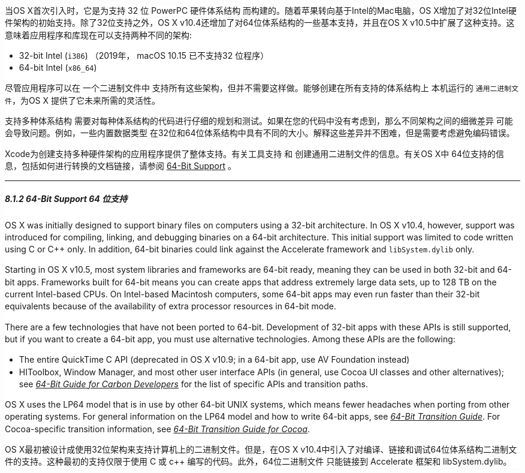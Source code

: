 

当OS X首次引入时，它是为支持 32 位 PowerPC 硬件体系结构 而构建的。随着苹果转向基于Intel的Mac电脑，OS X增加了对32位Intel硬件架构的初始支持。除了32位支持之外，OS X v10.4还增加了对64位体系结构的一些基本支持，并且在OS X v10.5中扩展了这种支持。这意味着应用程序和库现在可以支持两种不同的架构:

- 32-bit Intel (`i386`) （2019年， macOS 10.15 已不支持32 位程序）
- 64-bit Intel (`x86_64`)

尽管应用程序可以在 一个二进制文件中 支持所有这些架构，但并不需要这样做。能够创建在所有支持的体系结构上 本机运行的 `通用二进制文件`，为OS X 提供了它未来所需的灵活性。

支持多种体系结构 需要对每种体系结构的代码进行仔细的规划和测试。如果在您的代码中没有考虑到，那么不同架构之间的细微差异 可能会导致问题。例如，一些内置数据类型 在32位和64位体系结构中具有不同的大小。解释这些差异并不困难，但是需要考虑避免编码错误。

Xcode为创建支持多种硬件架构的应用程序提供了整体支持。有关工具支持 和 创建通用二进制文件的信息。有关OS X中 64位支持的信息，包括如何进行转换的文档链接，请参阅  [64-Bit Support](https://developer.apple.com/library/archive/documentation/MacOSX/Conceptual/OSX_Technology_Overview/SystemTechnology/SystemTechnology.html#//apple_ref/doc/uid/TP40001067-CH207-SW2) 。





***
##### 8.1.2 64-Bit Support 64 位支持

OS X was initially designed to support binary files on computers using a 32-bit architecture. In OS X v10.4, however, support was introduced for compiling, linking, and debugging binaries on a 64-bit architecture. This initial support was limited to code written using C or C++ only. In addition, 64-bit binaries could link against the Accelerate framework and `libSystem.dylib` only. 

Starting in OS X v10.5, most system libraries and frameworks are 64-bit ready, meaning they can be used in both 32-bit and 64-bit apps. Frameworks built for 64-bit means you can create apps that address extremely large data sets, up to 128 TB on the current Intel-based CPUs. On Intel-based Macintosh computers, some 64-bit apps may even run faster than their 32-bit equivalents because of the availability of extra processor resources in 64-bit mode. 



There are a few technologies that have not been ported to 64-bit. Development of 32-bit apps with these APIs is still supported, but if you want to create a 64-bit app, you must use alternative technologies. Among these APIs are the following:

- The entire QuickTime C API (deprecated in OS X v10.9; in a 64-bit app, use AV Foundation instead)
- HIToolbox, Window Manager, and most other user interface APIs (in general, use Cocoa UI classes and other alternatives); see *[64-Bit Guide for Carbon Developers](https://developer.apple.com/library/archive/documentation/Carbon/Conceptual/Carbon64BitGuide/Introduction/Introduction.html#//apple_ref/doc/uid/TP40004381)* for the list of specific APIs and transition paths. 

OS X uses the LP64 model that is in use by other 64-bit UNIX systems, which means fewer headaches when porting from other operating systems. For general information on the LP64 model and how to write 64-bit apps, see *[64-Bit Transition Guide](https://developer.apple.com/library/archive/documentation/Darwin/Conceptual/64bitPorting/intro/intro.html#//apple_ref/doc/uid/TP40001064)*. For Cocoa-specific transition information, see *[64-Bit Transition Guide for Cocoa](https://developer.apple.com/library/archive/documentation/Cocoa/Conceptual/Cocoa64BitGuide/Introduction/Introduction.html#//apple_ref/doc/uid/TP40004247)*.



OS X最初被设计成使用32位架构来支持计算机上的二进制文件。但是，在OS X v10.4中引入了对编译、链接和调试64位体系结构二进制文件的支持。这种最初的支持仅限于使用 C 或 c++ 编写的代码。此外，64位二进制文件 只能链接到 Accelerate 框架和 libSystem.dylib。
